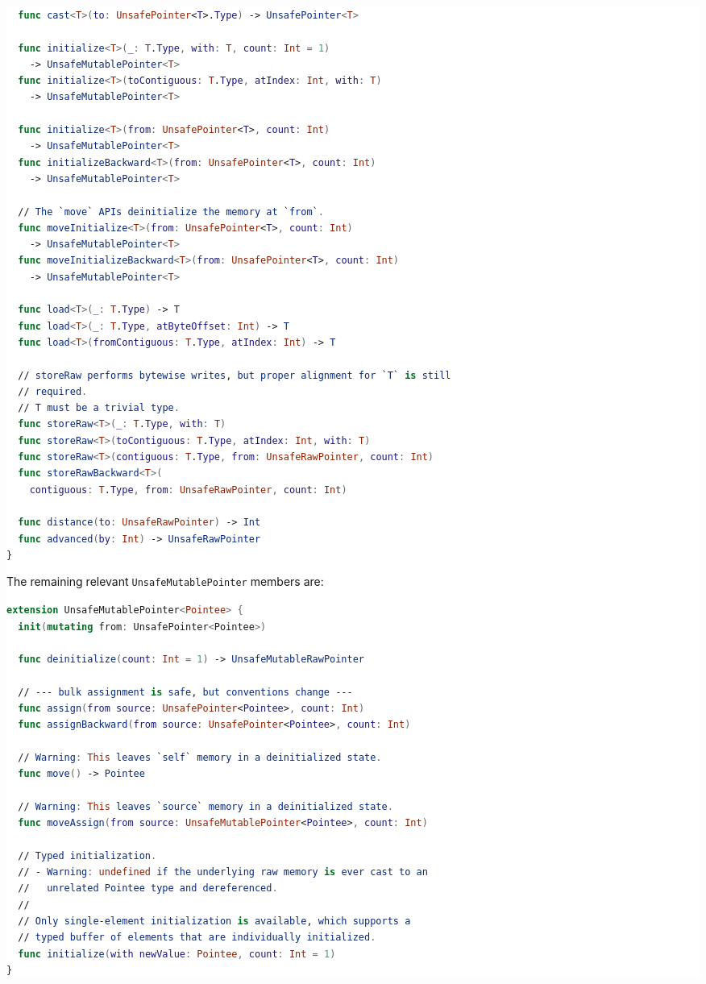 ```swift
  func cast<T>(to: UnsafePointer<T>.Type) -> UnsafePointer<T>

  func initialize<T>(_: T.Type, with: T, count: Int = 1)
    -> UnsafeMutablePointer<T>
  func initialize<T>(toContiguous: T.Type, atIndex: Int, with: T)
    -> UnsafeMutablePointer<T>

  func initialize<T>(from: UnsafePointer<T>, count: Int)
    -> UnsafeMutablePointer<T>
  func initializeBackward<T>(from: UnsafePointer<T>, count: Int)
    -> UnsafeMutablePointer<T>

  // The `move` APIs deinitialize the memory at `from`.
  func moveInitialize<T>(from: UnsafePointer<T>, count: Int)
    -> UnsafeMutablePointer<T>
  func moveInitializeBackward<T>(from: UnsafePointer<T>, count: Int)
    -> UnsafeMutablePointer<T>

  func load<T>(_: T.Type) -> T
  func load<T>(_: T.Type, atByteOffset: Int) -> T
  func load<T>(fromContiguous: T.Type, atIndex: Int) -> T

  // storeRaw performs bytewise writes, but proper alignment for `T` is still
  // required.
  // T must be a trivial type.
  func storeRaw<T>(_: T.Type, with: T)
  func storeRaw<T>(toContiguous: T.Type, atIndex: Int, with: T)
  func storeRaw<T>(contiguous: T.Type, from: UnsafeRawPointer, count: Int)
  func storeRawBackward<T>(
    contiguous: T.Type, from: UnsafeRawPointer, count: Int)

  func distance(to: UnsafeRawPointer) -> Int
  func advanced(by: Int) -> UnsafeRawPointer
}
```

The remaining relevant `UnsafeMutablePointer` members are:

```swift
extension UnsafeMutablePointer<Pointee> {
  init(mutating from: UnsafePointer<Pointee>)

  func deinitialize(count: Int = 1) -> UnsafeMutableRawPointer

  // --- bulk assignment is safe, but conventions change ---
  func assign(from source: UnsafePointer<Pointee>, count: Int)
  func assignBackward(from source: UnsafePointer<Pointee>, count: Int)

  // Warning: This leaves `self` memory in a deinitialized state.
  func move() -> Pointee

  // Warning: This leaves `source` memory in a deinitialized state.
  func moveAssign(from source: UnsafeMutablePointer<Pointee>, count: Int)

  // Typed initialization.
  // - Warning: undefined if the underlying raw memory is ever cast to an
  //   unrelated Pointee type and dereferenced.
  //
  // Only single-element initialization is available, which supports a
  // typed buffer of elements that are individually initialized.
  func initialize(with newValue: Pointee, count: Int = 1)
}
```
